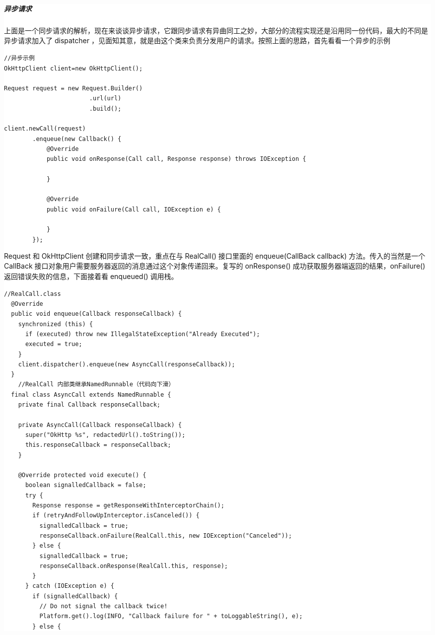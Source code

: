 ##### 异步请求
上面是一个同步请求的解析，现在来谈谈异步请求，它跟同步请求有异曲同工之妙，大部分的流程实现还是沿用同一份代码，最大的不同是异步请求加入了 dispatcher ，见面知其意，就是由这个类来负责分发用户的请求。按照上面的思路，首先看看一个异步的示例

```
//异步示例
OkHttpClient client=new OkHttpClient();

Request request = new Request.Builder()
                        .url(url)
                        .build();

client.newCall(request)
        .enqueue(new Callback() {
            @Override
            public void onResponse(Call call, Response response) throws IOException {

            }

            @Override
            public void onFailure(Call call, IOException e) {

            }
        });
```

Request 和 OkHttpClient 创建和同步请求一致，重点在与 RealCall() 接口里面的 enqueue(CallBack callback) 方法。传入的当然是一个 CallBack 接口对象用户需要服务器返回的消息通过这个对象传递回来。复写的 onResponse() 成功获取服务器端返回的结果，onFailure() 返回错误失败的信息，下面接着看 enqueued() 调用栈。

```
//RealCall.class
  @Override 
  public void enqueue(Callback responseCallback) {
    synchronized (this) {
      if (executed) throw new IllegalStateException("Already Executed");
      executed = true;
    }
    client.dispatcher().enqueue(new AsyncCall(responseCallback));
  }
    //RealCall 内部类继承NamedRunnable（代码向下滑）
  final class AsyncCall extends NamedRunnable {
    private final Callback responseCallback;

    private AsyncCall(Callback responseCallback) {
      super("OkHttp %s", redactedUrl().toString());
      this.responseCallback = responseCallback;
    }
    
    @Override protected void execute() {
      boolean signalledCallback = false;
      try {
        Response response = getResponseWithInterceptorChain();
        if (retryAndFollowUpInterceptor.isCanceled()) {
          signalledCallback = true;
          responseCallback.onFailure(RealCall.this, new IOException("Canceled"));
        } else {
          signalledCallback = true;
          responseCallback.onResponse(RealCall.this, response);
        }
      } catch (IOException e) {
        if (signalledCallback) {
          // Do not signal the callback twice!
          Platform.get().log(INFO, "Callback failure for " + toLoggableString(), e);
        } else {
```